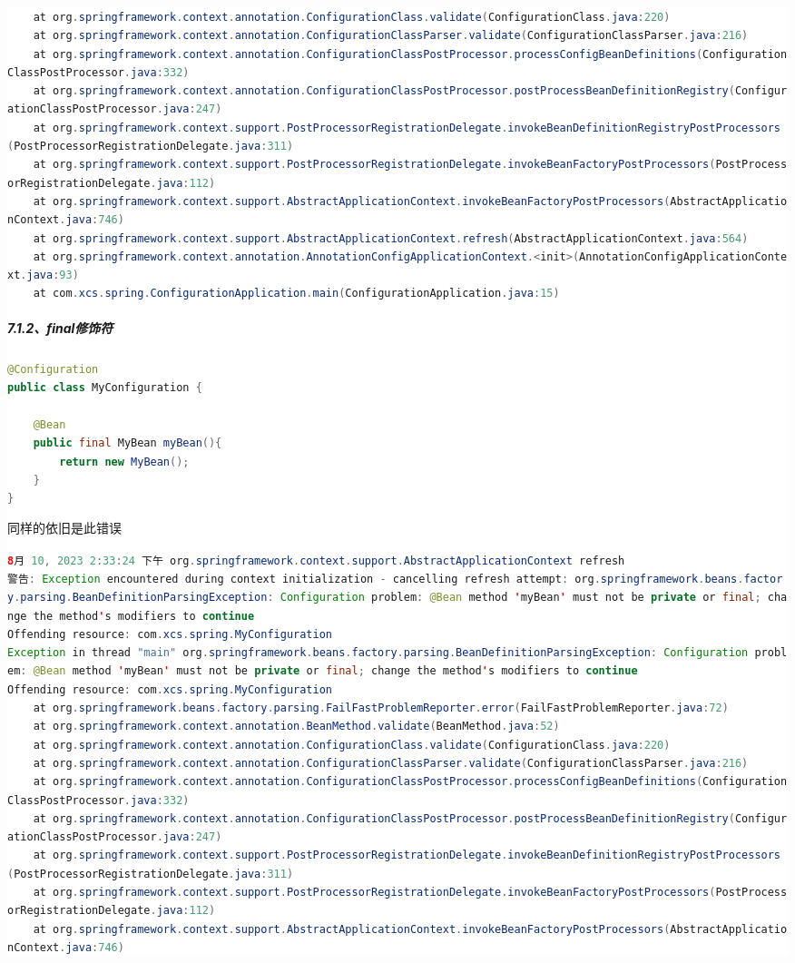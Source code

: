 ```java
	at org.springframework.context.annotation.ConfigurationClass.validate(ConfigurationClass.java:220)
	at org.springframework.context.annotation.ConfigurationClassParser.validate(ConfigurationClassParser.java:216)
	at org.springframework.context.annotation.ConfigurationClassPostProcessor.processConfigBeanDefinitions(ConfigurationClassPostProcessor.java:332)
	at org.springframework.context.annotation.ConfigurationClassPostProcessor.postProcessBeanDefinitionRegistry(ConfigurationClassPostProcessor.java:247)
	at org.springframework.context.support.PostProcessorRegistrationDelegate.invokeBeanDefinitionRegistryPostProcessors(PostProcessorRegistrationDelegate.java:311)
	at org.springframework.context.support.PostProcessorRegistrationDelegate.invokeBeanFactoryPostProcessors(PostProcessorRegistrationDelegate.java:112)
	at org.springframework.context.support.AbstractApplicationContext.invokeBeanFactoryPostProcessors(AbstractApplicationContext.java:746)
	at org.springframework.context.support.AbstractApplicationContext.refresh(AbstractApplicationContext.java:564)
	at org.springframework.context.annotation.AnnotationConfigApplicationContext.<init>(AnnotationConfigApplicationContext.java:93)
	at com.xcs.spring.ConfigurationApplication.main(ConfigurationApplication.java:15)

```

##### 7.1.2、final修饰符

```java
@Configuration
public class MyConfiguration {

    @Bean
    public final MyBean myBean(){
        return new MyBean();
    }
}
```

同样的依旧是此错误

```java
8月 10, 2023 2:33:24 下午 org.springframework.context.support.AbstractApplicationContext refresh
警告: Exception encountered during context initialization - cancelling refresh attempt: org.springframework.beans.factory.parsing.BeanDefinitionParsingException: Configuration problem: @Bean method 'myBean' must not be private or final; change the method's modifiers to continue
Offending resource: com.xcs.spring.MyConfiguration
Exception in thread "main" org.springframework.beans.factory.parsing.BeanDefinitionParsingException: Configuration problem: @Bean method 'myBean' must not be private or final; change the method's modifiers to continue
Offending resource: com.xcs.spring.MyConfiguration
	at org.springframework.beans.factory.parsing.FailFastProblemReporter.error(FailFastProblemReporter.java:72)
	at org.springframework.context.annotation.BeanMethod.validate(BeanMethod.java:52)
	at org.springframework.context.annotation.ConfigurationClass.validate(ConfigurationClass.java:220)
	at org.springframework.context.annotation.ConfigurationClassParser.validate(ConfigurationClassParser.java:216)
	at org.springframework.context.annotation.ConfigurationClassPostProcessor.processConfigBeanDefinitions(ConfigurationClassPostProcessor.java:332)
	at org.springframework.context.annotation.ConfigurationClassPostProcessor.postProcessBeanDefinitionRegistry(ConfigurationClassPostProcessor.java:247)
	at org.springframework.context.support.PostProcessorRegistrationDelegate.invokeBeanDefinitionRegistryPostProcessors(PostProcessorRegistrationDelegate.java:311)
	at org.springframework.context.support.PostProcessorRegistrationDelegate.invokeBeanFactoryPostProcessors(PostProcessorRegistrationDelegate.java:112)
	at org.springframework.context.support.AbstractApplicationContext.invokeBeanFactoryPostProcessors(AbstractApplicationContext.java:746)
```